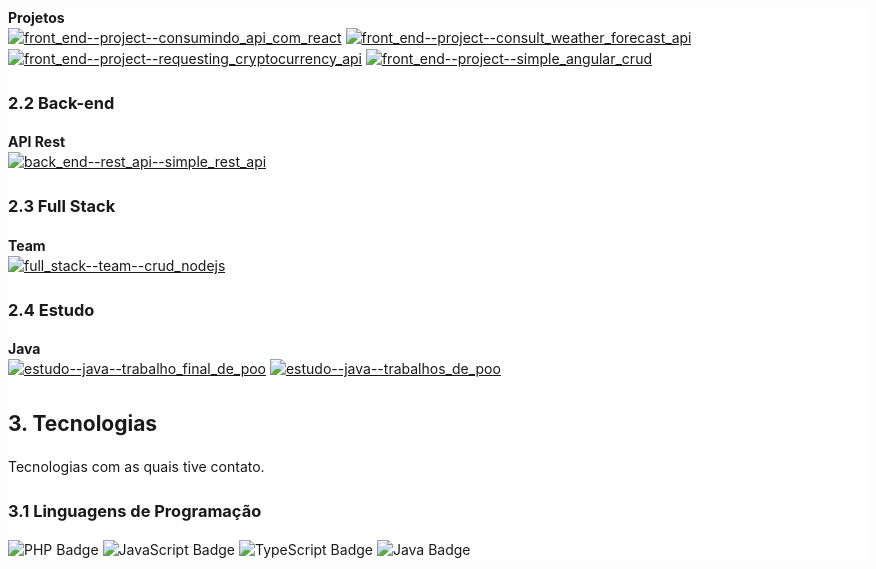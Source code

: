 
<div>
  <b>Projetos</b>
  <div>
     <a href="https://github.com/LucasLevyOB/front_end--project--consumindo_api_com_react" target="_blank"><img width="282" src="https://github-readme-stats.vercel.app/api/pin/?username=LucasLevyOB&repo=front_end--project--consumindo_api_com_react&theme=react&show_icons=false" alt="front_end--project--consumindo_api_com_react"></a>
    <a href="https://github.com/LucasLevyOB/front_end--project--consult_weather_forecast_api" target="_blank"><img width="282" src="https://github-readme-stats.vercel.app/api/pin/?username=LucasLevyOB&repo=front_end--project--consult_weather_forecast_api&theme=react&show_icons=false" alt="front_end--project--consult_weather_forecast_api"></a>
    <a href="https://github.com/LucasLevyOB/front_end--project--requesting_cryptocurrency_api" target="_blank"><img width="282" src="https://github-readme-stats.vercel.app/api/pin/?username=LucasLevyOB&repo=front_end--project--requesting_cryptocurrency_api&theme=react&show_icons=false" alt="front_end--project--requesting_cryptocurrency_api"></a>
    <a href="https://github.com/LucasLevyOB/front_end--project--simple_angular_crud" target="_blank"><img width="282" src="https://github-readme-stats.vercel.app/api/pin/?username=LucasLevyOB&repo=front_end--project--simple_angular_crud&theme=react&show_icons=false" alt="front_end--project--simple_angular_crud"></a>
  </div>
</div>

### 2.2 Back-end

<div>
  <b>API Rest</b>
  <div>
    <a href="https://github.com/LucasLevyOB/back_end--rest_api--simple_rest_api" target="_blank"><img width="282" src="https://github-readme-stats.vercel.app/api/pin/?username=LucasLevyOB&repo=back_end--rest_api--simple_rest_api&theme=react&show_icons=false" alt="back_end--rest_api--simple_rest_api"></a>
  </div>
</div>

### 2.3 Full Stack

<div>
  <b>Team</b>
  <div>
    <a href="https://github.com/LucasLevyOB/full_stack--team--crud_nodejs" target="_blank"><img width="282" src="https://github-readme-stats.vercel.app/api/pin/?username=LucasLevyOB&repo=full_stack--team--crud_nodejs&theme=react&show_icons=false" alt="full_stack--team--crud_nodejs"></a>
  </div>
</div>

### 2.4 Estudo

<div>
  <b>Java</b>
  <div>
    <a href="https://github.com/LucasLevyOB/estudo--java--trabalho_final_de_poo" target="_blank"><img width="282" src="https://github-readme-stats.vercel.app/api/pin/?username=LucasLevyOB&repo=estudo--java--trabalho_final_de_poo&theme=react&show_icons=false" alt="estudo--java--trabalho_final_de_poo"></a>
    <a href="https://github.com/LucasLevyOB/estudo--java--trabalhos_de_poo" target="_blank"><img width="282" src="https://github-readme-stats.vercel.app/api/pin/?username=LucasLevyOB&repo=estudo--java--trabalhos_de_poo&theme=react&show_icons=false" alt="estudo--java--trabalhos_de_poo"></a>
  </div>
</div>

## 3. Tecnologias

Tecnologias com as quais tive contato.

### 3.1 Linguagens de Programação

<div>
  <img src="https://img.shields.io/badge/PHP-777BB4?style=for-the-badge&logo=php&logoColor=white" alt="PHP Badge" />
  <img src="https://img.shields.io/badge/JavaScript-323330?style=for-the-badge&logo=javascript&logoColor=white" alt="JavaScript Badge" />
  <img src="https://img.shields.io/badge/TypeScript-007ACC?style=for-the-badge&logo=typescript&logoColor=white" alt="TypeScript Badge" />
  <img src="https://img.shields.io/badge/Java-ED8B00?style=for-the-badge&logo=java&logoColor=white" alt="Java Badge" />
</div>
